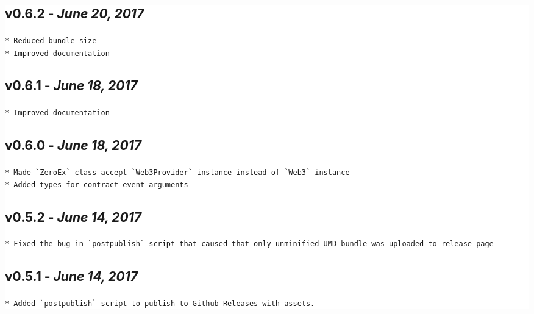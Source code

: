 ## v0.6.2 - _June 20, 2017_

    * Reduced bundle size
    * Improved documentation

## v0.6.1 - _June 18, 2017_

    * Improved documentation

## v0.6.0 - _June 18, 2017_

    * Made `ZeroEx` class accept `Web3Provider` instance instead of `Web3` instance
    * Added types for contract event arguments

## v0.5.2 - _June 14, 2017_

    * Fixed the bug in `postpublish` script that caused that only unminified UMD bundle was uploaded to release page

## v0.5.1 - _June 14, 2017_

    * Added `postpublish` script to publish to Github Releases with assets.
